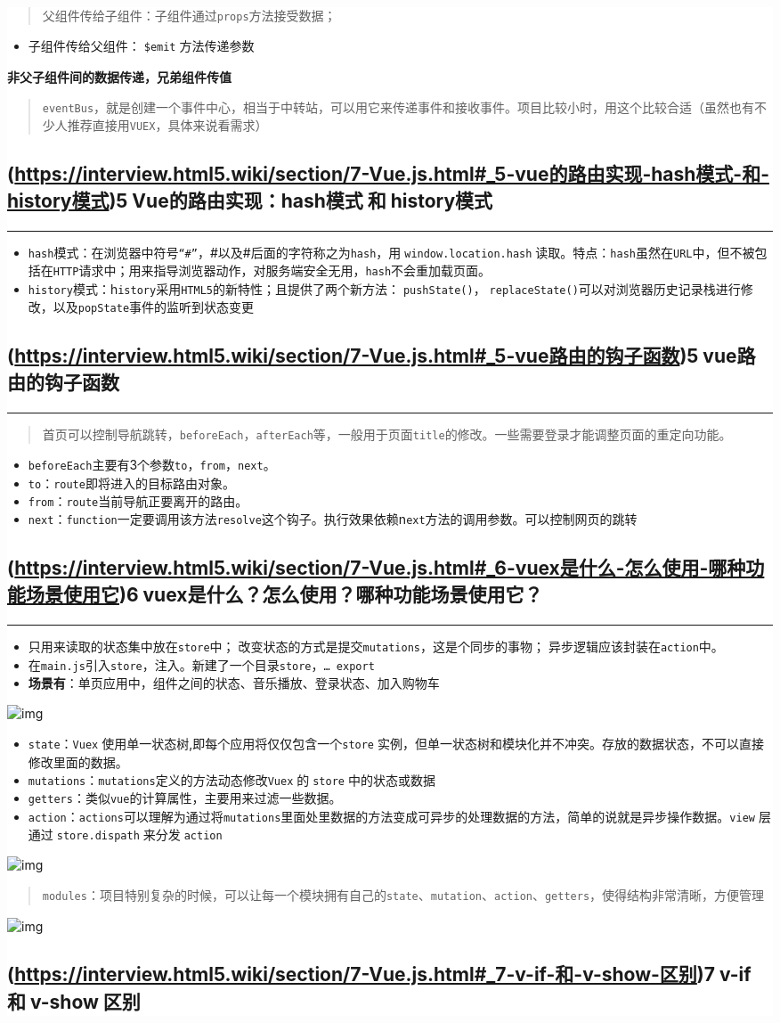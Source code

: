 > 父组件传给子组件：子组件通过`props`方法接受数据；

- 子组件传给父组件： `$emit` 方法传递参数

**非父子组件间的数据传递，兄弟组件传值**

> `eventBus`，就是创建一个事件中心，相当于中转站，可以用它来传递事件和接收事件。项目比较小时，用这个比较合适（虽然也有不少人推荐直接用`VUEX`，具体来说看需求）

## (https://interview.html5.wiki/section/7-Vue.js.html#_5-vue的路由实现-hash模式-和-history模式)5 Vue的路由实现：hash模式 和 history模式

------

- `hash`模式：在浏览器中符号`“#”`，#以及#后面的字符称之为`hash`，用 `window.location.hash` 读取。特点：`hash`虽然在`URL`中，但不被包括在`HTTP`请求中；用来指导浏览器动作，对服务端安全无用，`hash`不会重加载页面。
- `history`模式：h`istory`采用`HTML5`的新特性；且提供了两个新方法： `pushState()`， `replaceState()`可以对浏览器历史记录栈进行修改，以及`popState`事件的监听到状态变更

## (https://interview.html5.wiki/section/7-Vue.js.html#_5-vue路由的钩子函数)5 vue路由的钩子函数

------

> 首页可以控制导航跳转，`beforeEach`，`afterEach`等，一般用于页面`title`的修改。一些需要登录才能调整页面的重定向功能。

- `beforeEach`主要有3个参数`to`，`from`，`next`。
- `to`：`route`即将进入的目标路由对象。
- `from`：`route`当前导航正要离开的路由。
- `next`：`function`一定要调用该方法`resolve`这个钩子。执行效果依赖n`ext`方法的调用参数。可以控制网页的跳转

## (https://interview.html5.wiki/section/7-Vue.js.html#_6-vuex是什么-怎么使用-哪种功能场景使用它)6 vuex是什么？怎么使用？哪种功能场景使用它？

------

- 只用来读取的状态集中放在`store`中； 改变状态的方式是提交`mutations`，这是个同步的事物； 异步逻辑应该封装在`action`中。
- 在`main.js`引入`store`，注入。新建了一个目录`store`，`… export`
- **场景有**：单页应用中，组件之间的状态、音乐播放、登录状态、加入购物车

![img](https://interview.html5.wiki/image/20210629/113438.png)

- `state`：`Vuex` 使用单一状态树,即每个应用将仅仅包含一个`store` 实例，但单一状态树和模块化并不冲突。存放的数据状态，不可以直接修改里面的数据。
- `mutations`：`mutations`定义的方法动态修改`Vuex` 的 `store` 中的状态或数据
- `getters`：类似`vue`的计算属性，主要用来过滤一些数据。
- `action`：`actions`可以理解为通过将`mutations`里面处里数据的方法变成可异步的处理数据的方法，简单的说就是异步操作数据。`view` 层通过 `store.dispath` 来分发 `action`

![img](https://interview.html5.wiki/image/20210629/113515.png)

> `modules`：项目特别复杂的时候，可以让每一个模块拥有自己的`state`、`mutation`、`action`、`getters`，使得结构非常清晰，方便管理

![img](https://interview.html5.wiki/image/20210629/113524.png)

## (https://interview.html5.wiki/section/7-Vue.js.html#_7-v-if-和-v-show-区别)7 v-if 和 v-show 区别
